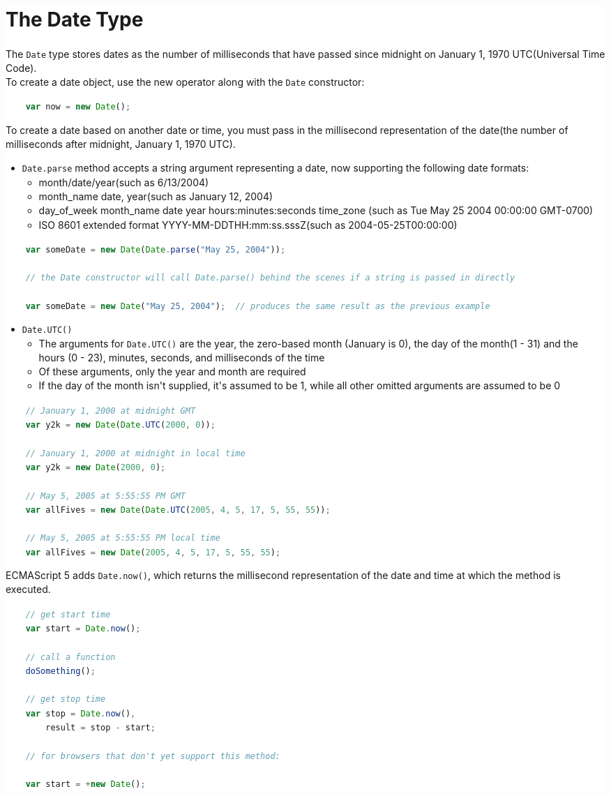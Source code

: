 # The Date Type
The `Date` type stores dates as the number of milliseconds that have passed since midnight on January 1, 1970 UTC(Universal Time Code). <br />
To create a date object, use the new operator along with the `Date` constructor:

```javascript
    var now = new Date();
```

To create a date based on another date or time, you must pass in the millisecond representation of the date(the number of milliseconds after midnight, January 1, 1970 UTC).
* `Date.parse` method accepts a string argument representing a date, now supporting the following date formats:
  * month/date/year(such as 6/13/2004)
  * month_name date, year(such as January 12, 2004)
  * day_of_week month_name date year hours:minutes:seconds time_zone (such as Tue May 25 2004 00:00:00 GMT-0700)
  * ISO 8601 extended format YYYY-MM-DDTHH:mm:ss.sssZ(such as 2004-05-25T00:00:00)
  
```javascript
    var someDate = new Date(Date.parse("May 25, 2004"));
    
    // the Date constructor will call Date.parse() behind the scenes if a string is passed in directly
    
    var someDate = new Date("May 25, 2004");  // produces the same result as the previous example
```

* `Date.UTC()`
  * The arguments for `Date.UTC()` are the year, the zero-based month (January is 0), the day of the month(1 - 31) and the hours (0 - 23), minutes, seconds, and milliseconds of the time
  * Of these arguments, only the year and month are required
  * If the day of the month isn't supplied, it's assumed to be 1, while all other omitted arguments are assumed to be 0

```javascript
    // January 1, 2000 at midnight GMT
    var y2k = new Date(Date.UTC(2000, 0));
    
    // January 1, 2000 at midnight in local time
    var y2k = new Date(2000, 0);
    
    // May 5, 2005 at 5:55:55 PM GMT
    var allFives = new Date(Date.UTC(2005, 4, 5, 17, 5, 55, 55));
    
    // May 5, 2005 at 5:55:55 PM local time
    var allFives = new Date(2005, 4, 5, 17, 5, 55, 55);
```

ECMAScript 5 adds `Date.now()`, which returns the millisecond representation of the date and time at which the method is executed.

```javascript
    // get start time
    var start = Date.now();
    
    // call a function
    doSomething();
    
    // get stop time
    var stop = Date.now(),
        result = stop - start;
        
    // for browsers that don't yet support this method:
    
    var start = +new Date();
```